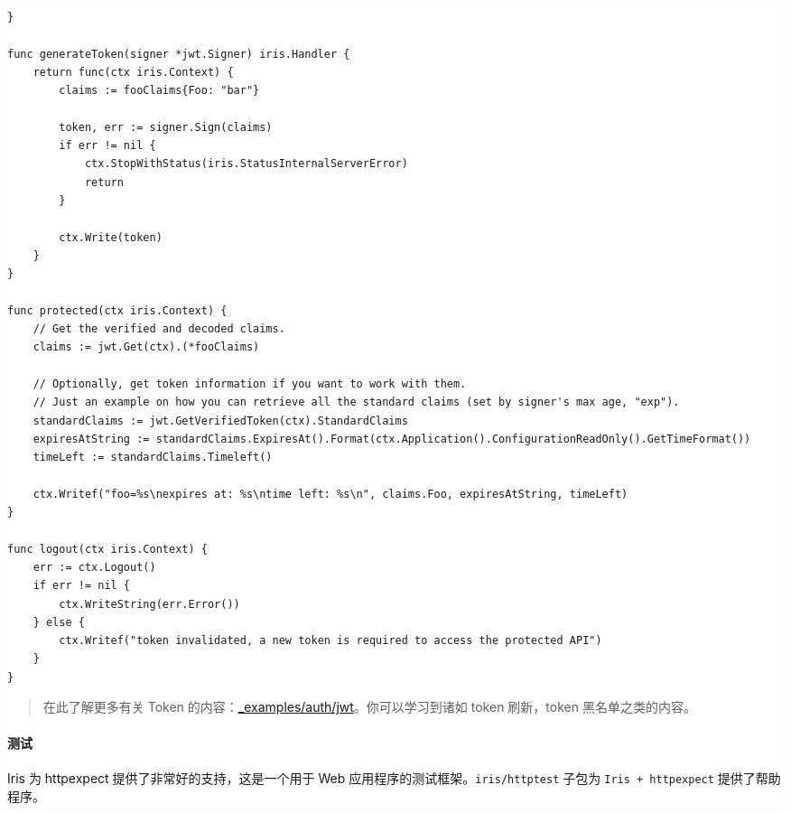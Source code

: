 ```
}

func generateToken(signer *jwt.Signer) iris.Handler {
    return func(ctx iris.Context) {
        claims := fooClaims{Foo: "bar"}

        token, err := signer.Sign(claims)
        if err != nil {
            ctx.StopWithStatus(iris.StatusInternalServerError)
            return
        }

        ctx.Write(token)
    }
}

func protected(ctx iris.Context) {
    // Get the verified and decoded claims.
    claims := jwt.Get(ctx).(*fooClaims)

    // Optionally, get token information if you want to work with them.
    // Just an example on how you can retrieve all the standard claims (set by signer's max age, "exp").
    standardClaims := jwt.GetVerifiedToken(ctx).StandardClaims
    expiresAtString := standardClaims.ExpiresAt().Format(ctx.Application().ConfigurationReadOnly().GetTimeFormat())
    timeLeft := standardClaims.Timeleft()

    ctx.Writef("foo=%s\nexpires at: %s\ntime left: %s\n", claims.Foo, expiresAtString, timeLeft)
}

func logout(ctx iris.Context) {
    err := ctx.Logout()
    if err != nil {
        ctx.WriteString(err.Error())
    } else {
        ctx.Writef("token invalidated, a new token is required to access the protected API")
    }
}
```



> 在此了解更多有关 Token 的内容：[_examples/auth/jwt](https://github.com/kataras/iris/tree/master/_examples/auth/jwt)。你可以学习到诸如 token 刷新，token 黑名单之类的内容。



#### 测试



Iris 为 httpexpect 提供了非常好的支持，这是一个用于 Web 应用程序的测试框架。`iris/httptest` 子包为 `Iris + httpexpect` 提供了帮助程序。


